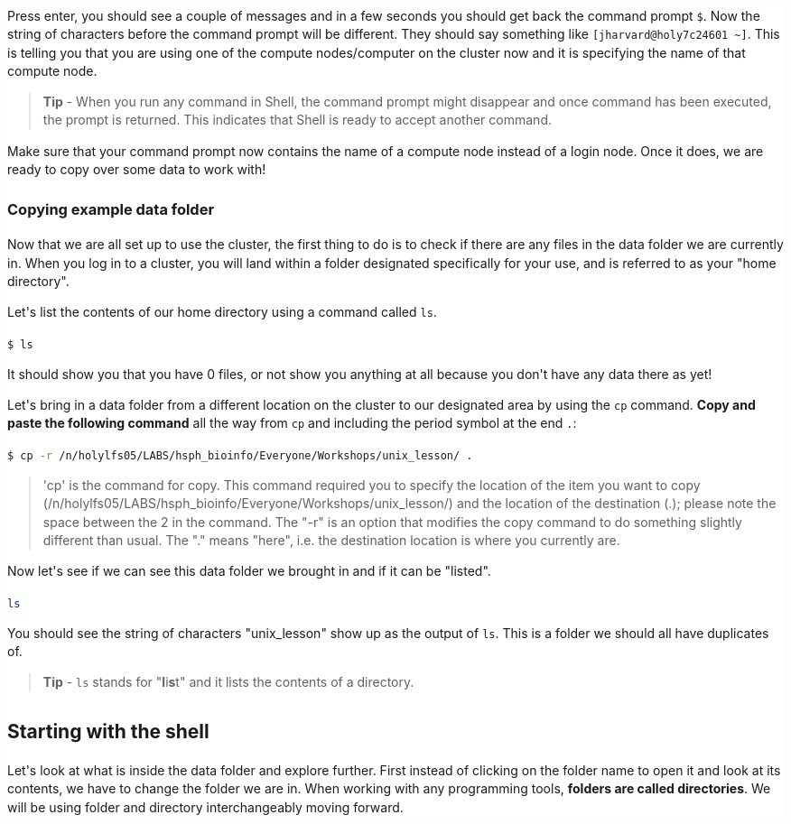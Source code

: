 Press enter, you should see a couple of messages and in a few seconds you should get back the command prompt `$`. Now the string of characters before the command prompt will be different. They should say something like `[jharvard@holy7c24601 ~]`. This is telling you that you are using one of the compute nodes/computer on the cluster now and it is specifying the name of that compute node.

> **Tip** - When you run any command in Shell, the command prompt might disappear and once command has been executed, the prompt is returned. This indicates that Shell is ready to accept another command.

Make sure that your command prompt now contains the name of a compute node instead of a login node. Once it does, we are ready to copy over some data to work with!

### Copying example data folder

Now that we are all set up to use the cluster, the first thing to do is to check if there are any files in the data folder we are currently in. When you log in to a cluster, you will land within a folder designated specifically for your use, and is referred to as your "home directory".

Let's list the contents of our home directory using a command called `ls`.

```bash
$ ls
```

It should show you that you have 0 files, or not show you anything at all because you don't have any data there as yet!

Let's bring in a data folder from a different location on the cluster to our designated area by using the `cp` command. **Copy and paste the following command** all the way from `cp` and including the period symbol at the end `.`:

```bash
$ cp -r /n/holylfs05/LABS/hsph_bioinfo/Everyone/Workshops/unix_lesson/ .
```

>'cp' is the command for copy. This command required you to specify the location of the item you want to copy (/n/holylfs05/LABS/hsph_bioinfo/Everyone/Workshops/unix_lesson/) and the location of the destination (.); please note the space between the 2 in the command. The "-r" is an option that modifies the copy command to do something slightly different than usual. The "." means "here", i.e. the destination location is where you currently are.

Now let's see if we can see this data folder we brought in and if it can be "listed".

```bash
ls
```

You should see the string of characters "unix_lesson" show up as the output of `ls`. This is a folder we should all have duplicates of.

> **Tip** - `ls` stands for "**l**i**s**t" and it lists the contents of a directory.

## Starting with the shell

Let's look at what is inside the data folder and explore further. First instead of clicking on the folder name to open it and look at its contents, we have to change the folder we are in. When working with any programming tools, **folders are called directories**. We will be using folder and directory interchangeably moving forward.
